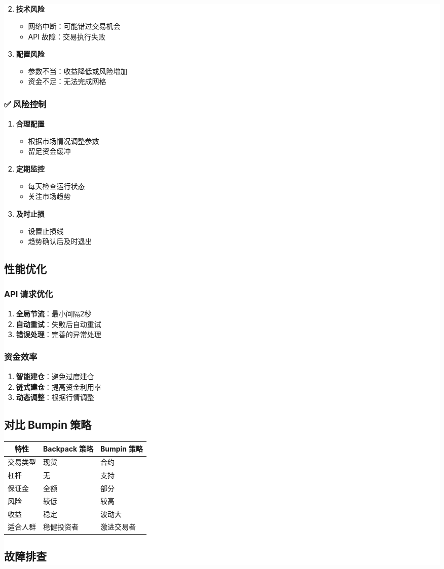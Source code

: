 2. **技术风险**
   - 网络中断：可能错过交易机会
   - API 故障：交易执行失败

3. **配置风险**
   - 参数不当：收益降低或风险增加
   - 资金不足：无法完成网格

### ✅ 风险控制

1. **合理配置**
   - 根据市场情况调整参数
   - 留足资金缓冲

2. **定期监控**
   - 每天检查运行状态
   - 关注市场趋势

3. **及时止损**
   - 设置止损线
   - 趋势确认后及时退出

## 性能优化

### API 请求优化

1. **全局节流**：最小间隔2秒
2. **自动重试**：失败后自动重试
3. **错误处理**：完善的异常处理

### 资金效率

1. **智能建仓**：避免过度建仓
2. **链式建仓**：提高资金利用率
3. **动态调整**：根据行情调整

## 对比 Bumpin 策略

| 特性 | Backpack 策略 | Bumpin 策略 |
|------|--------------|-------------|
| 交易类型 | 现货 | 合约 |
| 杠杆 | 无 | 支持 |
| 保证金 | 全额 | 部分 |
| 风险 | 较低 | 较高 |
| 收益 | 稳定 | 波动大 |
| 适合人群 | 稳健投资者 | 激进交易者 |

## 故障排查
